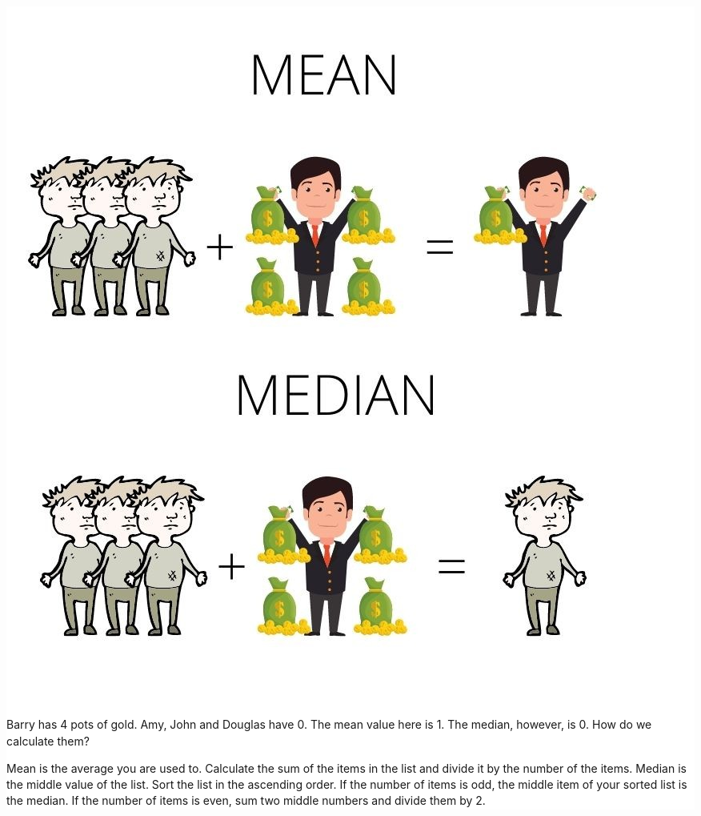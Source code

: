 ![mean_median.jpg](./mean_median.jpeg)

Barry has 4 pots of gold. Amy, John and Douglas have 0. The mean value here is 1. The median, however, is 0. How do we calculate them? 

Mean is the average you are used to. Calculate the sum of the items in the list and divide it by the number of the items.
Median is the middle value of the list. Sort the list in the ascending order. If the number of items is odd, the middle item of your sorted list is the median. If the number of items is even, sum two middle numbers and divide them by 2. 
